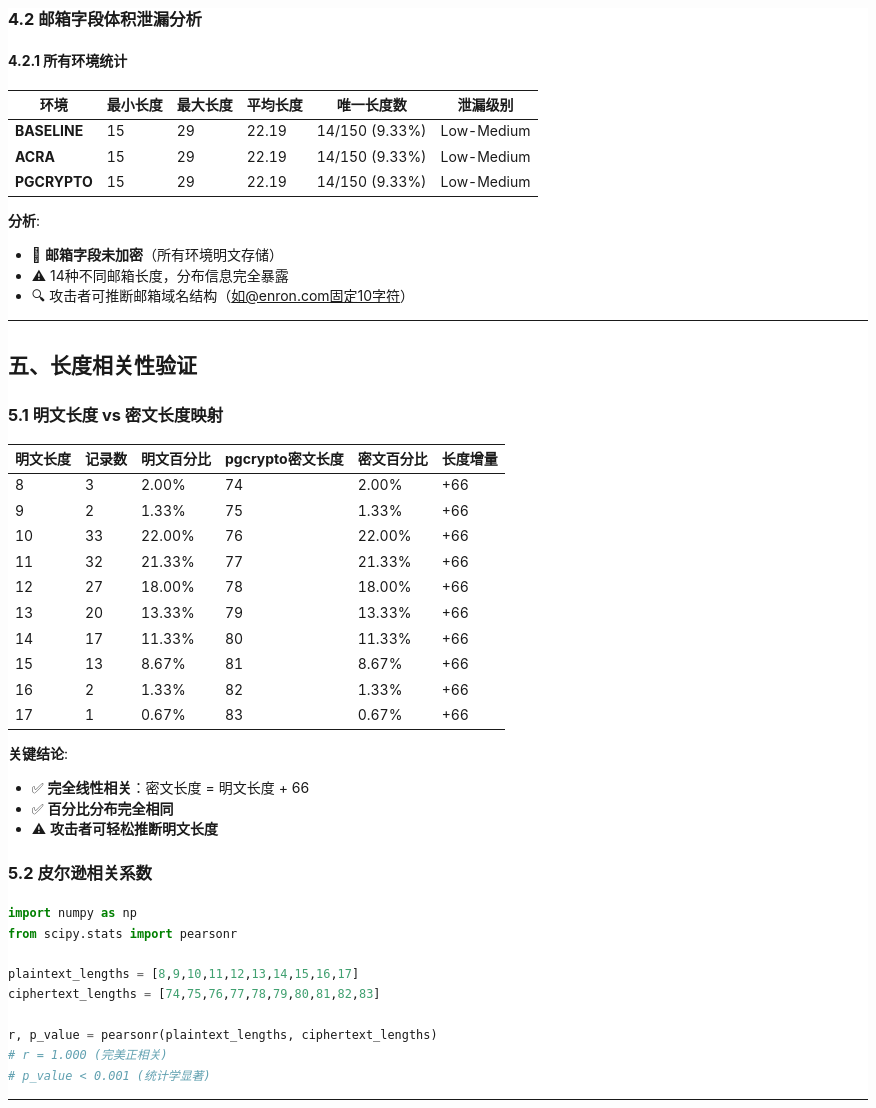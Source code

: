 
### 4.2 邮箱字段体积泄漏分析

#### 4.2.1 所有环境统计

| 环境 | 最小长度 | 最大长度 | 平均长度 | 唯一长度数 | 泄漏级别 |
|------|---------|---------|---------|-----------|---------|
| **BASELINE** | 15 | 29 | 22.19 | 14/150 (9.33%) | Low-Medium |
| **ACRA** | 15 | 29 | 22.19 | 14/150 (9.33%) | Low-Medium |
| **PGCRYPTO** | 15 | 29 | 22.19 | 14/150 (9.33%) | Low-Medium |

**分析**:
- 📧 **邮箱字段未加密**（所有环境明文存储）
- ⚠️ 14种不同邮箱长度，分布信息完全暴露
- 🔍 攻击者可推断邮箱域名结构（如@enron.com固定10字符）

---

## 五、长度相关性验证

### 5.1 明文长度 vs 密文长度映射

| 明文长度 | 记录数 | 明文百分比 | pgcrypto密文长度 | 密文百分比 | 长度增量 |
|---------|--------|-----------|----------------|-----------|---------|
| 8 | 3 | 2.00% | 74 | 2.00% | +66 |
| 9 | 2 | 1.33% | 75 | 1.33% | +66 |
| 10 | 33 | 22.00% | 76 | 22.00% | +66 |
| 11 | 32 | 21.33% | 77 | 21.33% | +66 |
| 12 | 27 | 18.00% | 78 | 18.00% | +66 |
| 13 | 20 | 13.33% | 79 | 13.33% | +66 |
| 14 | 17 | 11.33% | 80 | 11.33% | +66 |
| 15 | 13 | 8.67% | 81 | 8.67% | +66 |
| 16 | 2 | 1.33% | 82 | 1.33% | +66 |
| 17 | 1 | 0.67% | 83 | 0.67% | +66 |

**关键结论**:
- ✅ **完全线性相关**：密文长度 = 明文长度 + 66
- ✅ **百分比分布完全相同**
- ⚠️ **攻击者可轻松推断明文长度**

### 5.2 皮尔逊相关系数
```python
import numpy as np
from scipy.stats import pearsonr

plaintext_lengths = [8,9,10,11,12,13,14,15,16,17]
ciphertext_lengths = [74,75,76,77,78,79,80,81,82,83]

r, p_value = pearsonr(plaintext_lengths, ciphertext_lengths)
# r = 1.000 (完美正相关)
# p_value < 0.001 (统计学显著)
```

---